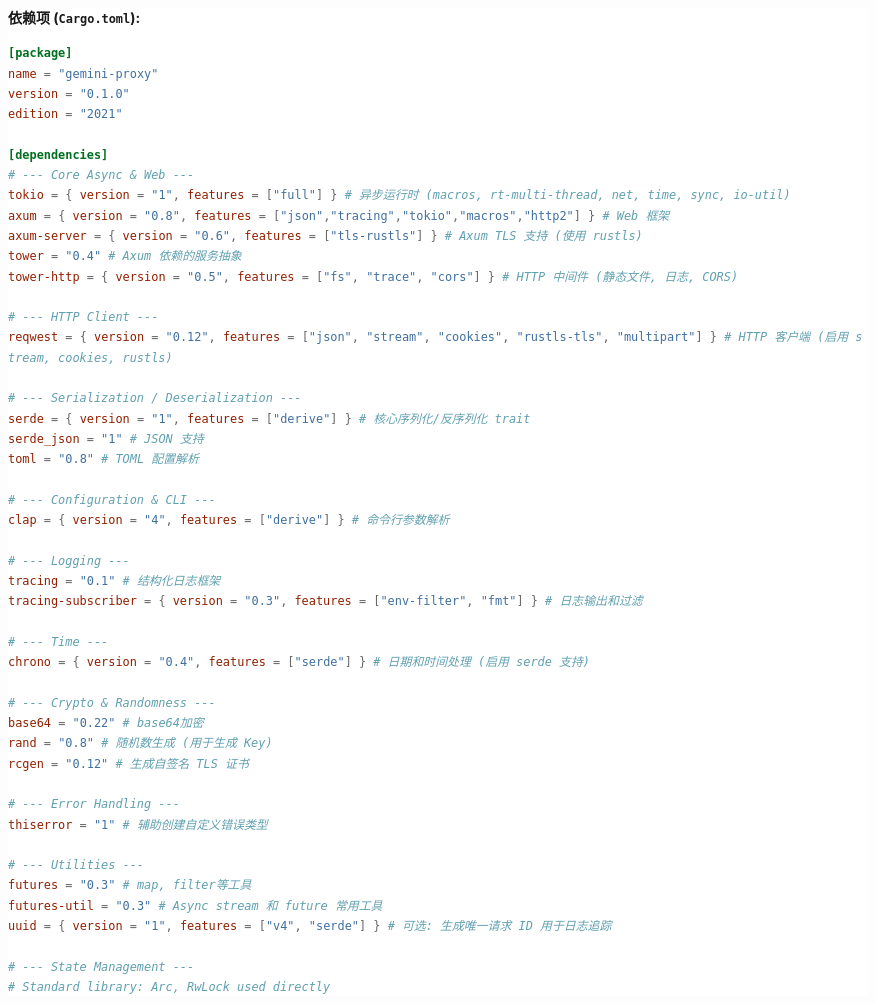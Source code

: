 **依赖项 (`Cargo.toml`):**

```toml
[package]
name = "gemini-proxy"
version = "0.1.0"
edition = "2021"

[dependencies]
# --- Core Async & Web ---
tokio = { version = "1", features = ["full"] } # 异步运行时 (macros, rt-multi-thread, net, time, sync, io-util)
axum = { version = "0.8", features = ["json","tracing","tokio","macros","http2"] } # Web 框架
axum-server = { version = "0.6", features = ["tls-rustls"] } # Axum TLS 支持 (使用 rustls)
tower = "0.4" # Axum 依赖的服务抽象
tower-http = { version = "0.5", features = ["fs", "trace", "cors"] } # HTTP 中间件 (静态文件, 日志, CORS)

# --- HTTP Client ---
reqwest = { version = "0.12", features = ["json", "stream", "cookies", "rustls-tls", "multipart"] } # HTTP 客户端 (启用 stream, cookies, rustls)

# --- Serialization / Deserialization ---
serde = { version = "1", features = ["derive"] } # 核心序列化/反序列化 trait
serde_json = "1" # JSON 支持
toml = "0.8" # TOML 配置解析

# --- Configuration & CLI ---
clap = { version = "4", features = ["derive"] } # 命令行参数解析

# --- Logging ---
tracing = "0.1" # 结构化日志框架
tracing-subscriber = { version = "0.3", features = ["env-filter", "fmt"] } # 日志输出和过滤

# --- Time ---
chrono = { version = "0.4", features = ["serde"] } # 日期和时间处理 (启用 serde 支持)

# --- Crypto & Randomness ---
base64 = "0.22" # base64加密
rand = "0.8" # 随机数生成 (用于生成 Key)
rcgen = "0.12" # 生成自签名 TLS 证书

# --- Error Handling ---
thiserror = "1" # 辅助创建自定义错误类型

# --- Utilities ---
futures = "0.3" # map, filter等工具
futures-util = "0.3" # Async stream 和 future 常用工具
uuid = { version = "1", features = ["v4", "serde"] } # 可选: 生成唯一请求 ID 用于日志追踪

# --- State Management ---
# Standard library: Arc, RwLock used directly

```
